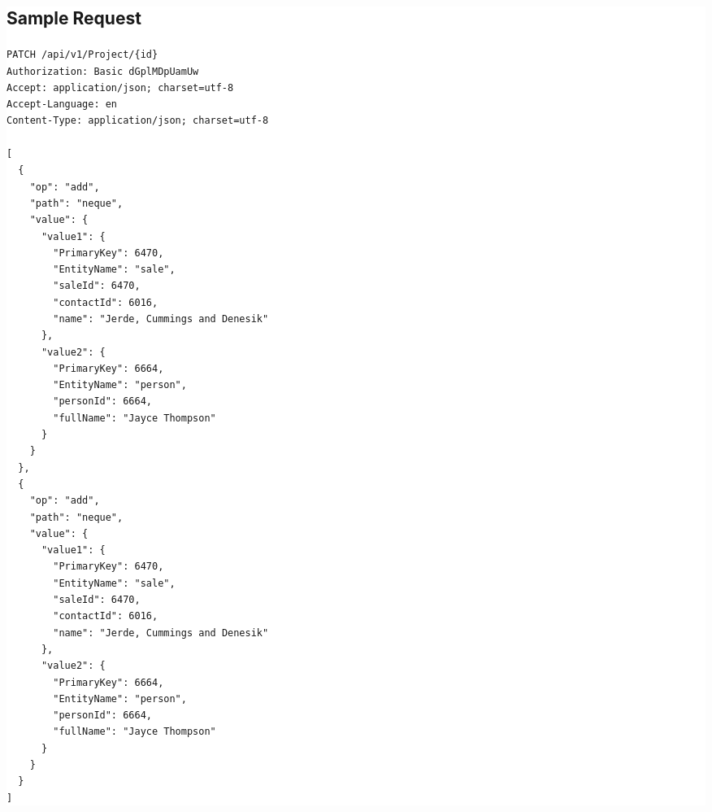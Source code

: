 ## Sample Request

```http!
PATCH /api/v1/Project/{id}
Authorization: Basic dGplMDpUamUw
Accept: application/json; charset=utf-8
Accept-Language: en
Content-Type: application/json; charset=utf-8

[
  {
    "op": "add",
    "path": "neque",
    "value": {
      "value1": {
        "PrimaryKey": 6470,
        "EntityName": "sale",
        "saleId": 6470,
        "contactId": 6016,
        "name": "Jerde, Cummings and Denesik"
      },
      "value2": {
        "PrimaryKey": 6664,
        "EntityName": "person",
        "personId": 6664,
        "fullName": "Jayce Thompson"
      }
    }
  },
  {
    "op": "add",
    "path": "neque",
    "value": {
      "value1": {
        "PrimaryKey": 6470,
        "EntityName": "sale",
        "saleId": 6470,
        "contactId": 6016,
        "name": "Jerde, Cummings and Denesik"
      },
      "value2": {
        "PrimaryKey": 6664,
        "EntityName": "person",
        "personId": 6664,
        "fullName": "Jayce Thompson"
      }
    }
  }
]
```
